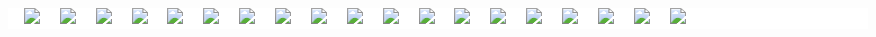   <img width="12" />
  <img src="https://skillicons.dev/icons?i=django" height="40" />
  <img width="12" />
  <img src="https://skillicons.dev/icons?i=fastapi" height="40" />
  <img width="12" />
  <img src="https://skillicons.dev/icons?i=flask" height="40" />
  <img width="12" />
  <img src="https://cdn.simpleicons.org/numpy/013243" height="40" />
  <img width="12" />
  <img src="https://cdn.jsdelivr.net/gh/devicons/devicon/icons/opencv/opencv-original.svg" height="40" />
  <img width="12" />
  <img src="https://skillicons.dev/icons?i=tensorflow" height="40" />
  <img width="12" />
  <img src="https://cdn.jsdelivr.net/gh/devicons/devicon/icons/pandas/pandas-original.svg" height="40" />
  <img width="12" />
  <img src="https://skillicons.dev/icons?i=firebase" height="40" />
  <img width="12" />
  <img src="https://skillicons.dev/icons?i=supabase" height="40" />
  <img width="12" />
  <img src="https://skillicons.dev/icons?i=mysql" height="40" />
  <img width="12" />
  <img src="https://skillicons.dev/icons?i=sqlite" height="40" />
  <img width="12" />
  <img src="https://skillicons.dev/icons?i=arduino" height="40" />
  <img width="12" />
  <img src="https://cdn.jsdelivr.net/gh/devicons/devicon/icons/vscode/vscode-original.svg" height="40" />
  <img width="12" />
  <img src="https://skillicons.dev/icons?i=androidstudio" height="40" />
  <img width="12" />
  <img src="https://cdn.simpleicons.org/jupyter/F37626" height="40" />
  <img width="12" />
  <img src="https://skillicons.dev/icons?i=git" height="40" />
  <img width="12" />
  <img src="https://skillicons.dev/icons?i=github" height="40" />
  <img width="12" />
  <img src="https://cdn.simpleicons.org/kaggle/20BEFF" height="40" />
  <img width="12" />
  <img src="https://skillicons.dev/icons?i=stackoverflow" height="40" />
  <img width="12" />
